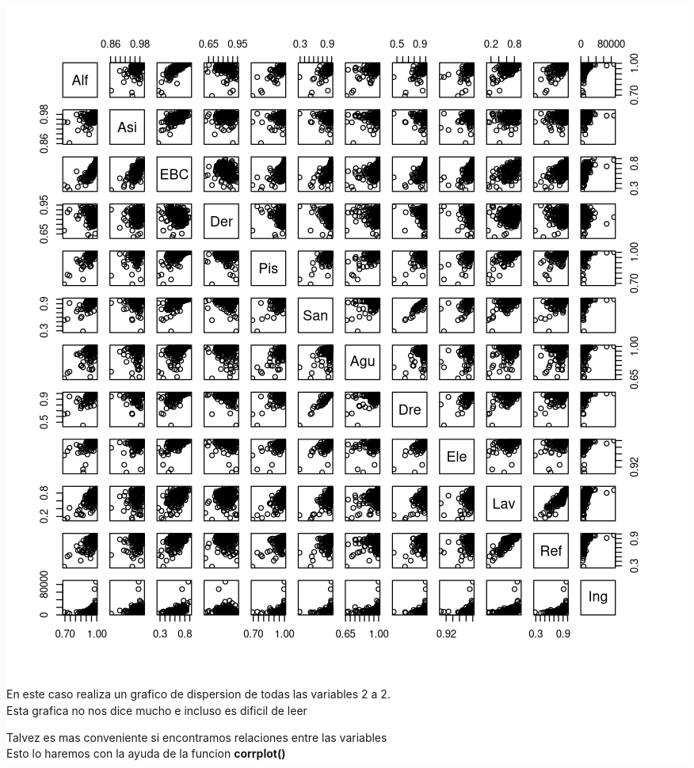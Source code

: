 ![png](output_23_0.png)
    


En este caso realiza un grafico de dispersion de todas las variables 2 a 2. <br>
Esta grafica no nos dice mucho e incluso es dificil de leer


Talvez es mas conveniente si encontramos relaciones entre las variables <br>
Esto lo haremos con la ayuda de la funcion **corrplot()**

